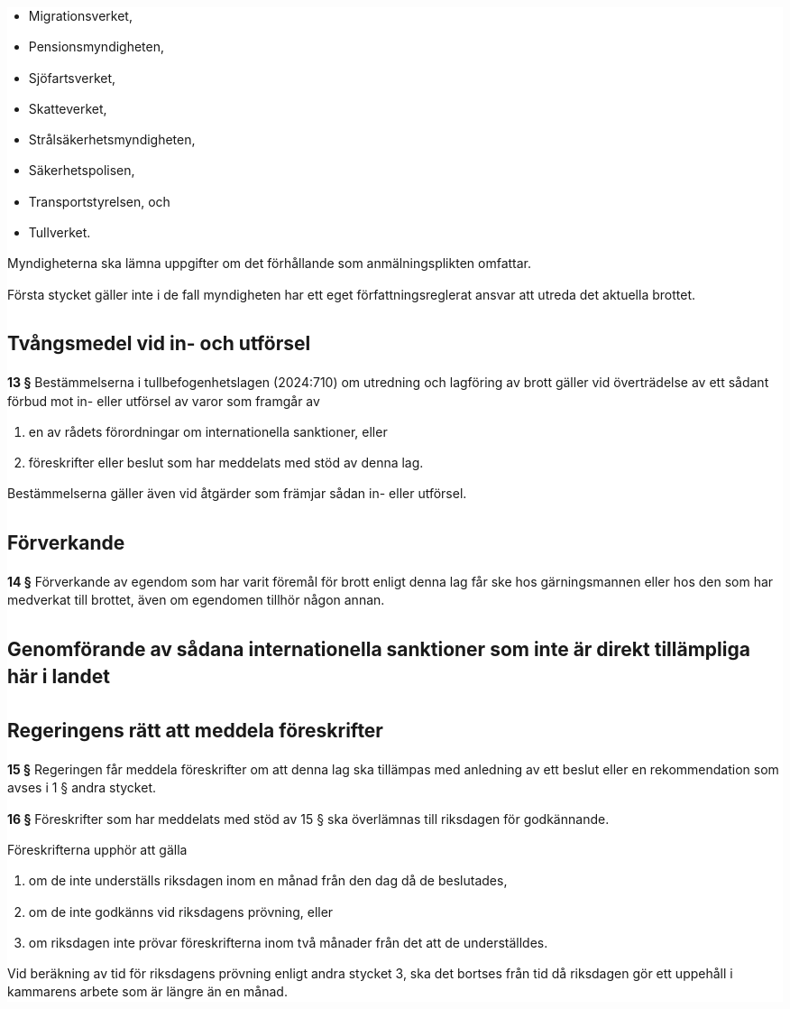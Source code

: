 - Migrationsverket,

- Pensionsmyndigheten,

- Sjöfartsverket,

- Skatteverket,

- Strålsäkerhetsmyndigheten,

- Säkerhetspolisen,

- Transportstyrelsen, och

- Tullverket.

Myndigheterna ska lämna uppgifter om det förhållande som anmälningsplikten omfattar.

Första stycket gäller inte i de fall myndigheten har ett eget författningsreglerat ansvar att utreda det aktuella brottet.

## Tvångsmedel vid in- och utförsel

**13 §** Bestämmelserna i tullbefogenhetslagen (2024:710) om utredning och lagföring av brott gäller vid överträdelse av ett sådant förbud mot in- eller utförsel av varor som framgår av

1. en av rådets förordningar om internationella sanktioner, eller

2. föreskrifter eller beslut som har meddelats med stöd av denna lag.

Bestämmelserna gäller även vid åtgärder som främjar sådan in- eller utförsel.

## Förverkande

**14 §** Förverkande av egendom som har varit föremål för brott enligt denna lag får ske hos gärningsmannen eller hos den som har medverkat till brottet, även om egendomen tillhör någon annan.

## Genomförande av sådana internationella sanktioner som inte är direkt tillämpliga här i landet

## Regeringens rätt att meddela föreskrifter

**15 §** Regeringen får meddela föreskrifter om att denna lag ska tillämpas med anledning av ett beslut eller en rekommendation som avses i 1 § andra stycket.

**16 §** Föreskrifter som har meddelats med stöd av 15 § ska överlämnas till riksdagen för godkännande.

Föreskrifterna upphör att gälla

1. om de inte underställs riksdagen inom en månad från den dag då de beslutades,

2. om de inte godkänns vid riksdagens prövning, eller

3. om riksdagen inte prövar föreskrifterna inom två månader från det att de underställdes.

Vid beräkning av tid för riksdagens prövning enligt andra stycket 3, ska det bortses från tid då riksdagen gör ett uppehåll i kammarens arbete som är längre än en månad.
